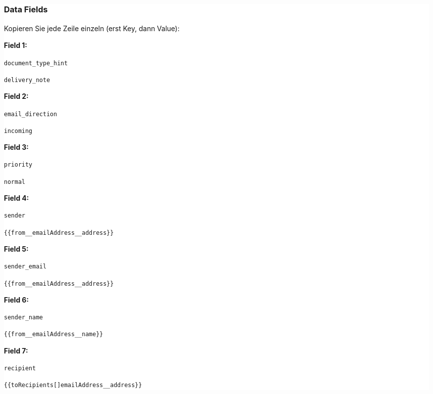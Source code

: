 ### Data Fields

Kopieren Sie jede Zeile einzeln (erst Key, dann Value):

**Field 1:**
```
document_type_hint
```
```
delivery_note
```

**Field 2:**
```
email_direction
```
```
incoming
```

**Field 3:**
```
priority
```
```
normal
```

**Field 4:**
```
sender
```
```
{{from__emailAddress__address}}
```

**Field 5:**
```
sender_email
```
```
{{from__emailAddress__address}}
```

**Field 6:**
```
sender_name
```
```
{{from__emailAddress__name}}
```

**Field 7:**
```
recipient
```
```
{{toRecipients[]emailAddress__address}}
```

